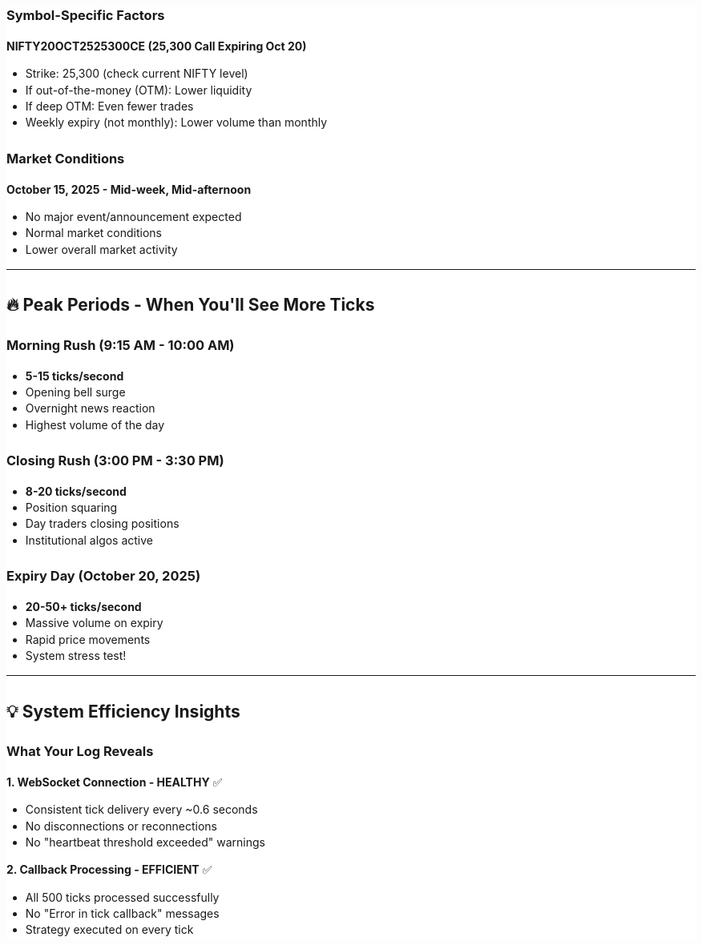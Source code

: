 ### Symbol-Specific Factors
**NIFTY20OCT2525300CE (25,300 Call Expiring Oct 20)**
- Strike: 25,300 (check current NIFTY level)
- If out-of-the-money (OTM): Lower liquidity
- If deep OTM: Even fewer trades
- Weekly expiry (not monthly): Lower volume than monthly

### Market Conditions
**October 15, 2025 - Mid-week, Mid-afternoon**
- No major event/announcement expected
- Normal market conditions
- Lower overall market activity

---

## 🔥 Peak Periods - When You'll See More Ticks

### Morning Rush (9:15 AM - 10:00 AM)
- **5-15 ticks/second**
- Opening bell surge
- Overnight news reaction
- Highest volume of the day

### Closing Rush (3:00 PM - 3:30 PM)
- **8-20 ticks/second**
- Position squaring
- Day traders closing positions
- Institutional algos active

### Expiry Day (October 20, 2025)
- **20-50+ ticks/second**
- Massive volume on expiry
- Rapid price movements
- System stress test!

---

## 💡 System Efficiency Insights

### What Your Log Reveals

**1. WebSocket Connection - HEALTHY** ✅
- Consistent tick delivery every ~0.6 seconds
- No disconnections or reconnections
- No "heartbeat threshold exceeded" warnings

**2. Callback Processing - EFFICIENT** ✅
- All 500 ticks processed successfully
- No "Error in tick callback" messages
- Strategy executed on every tick
